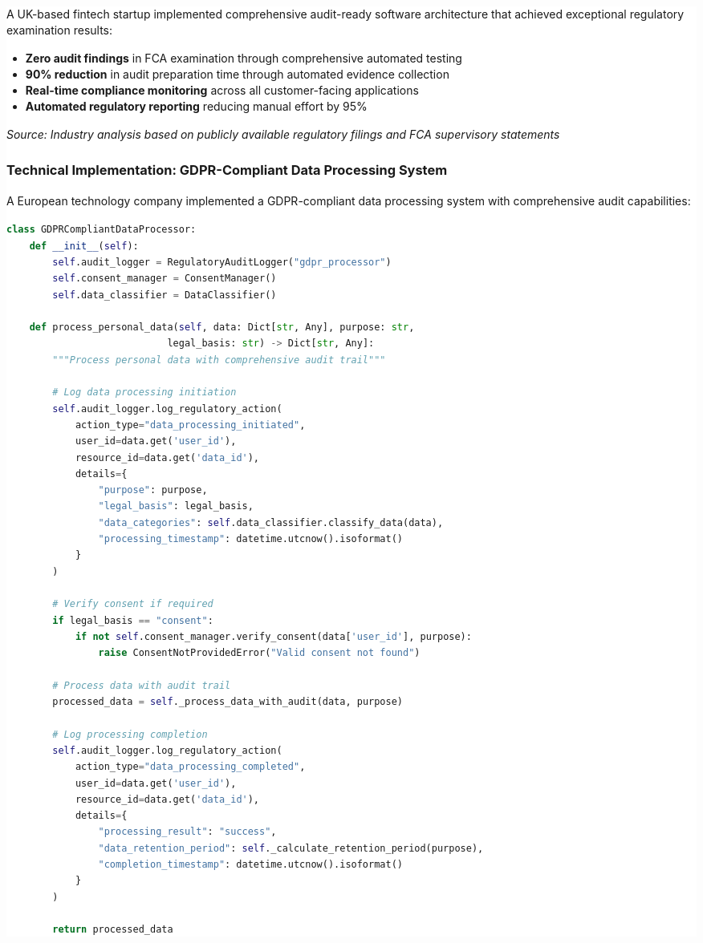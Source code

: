 A UK-based fintech startup implemented comprehensive audit-ready software architecture that achieved exceptional regulatory examination results:

- **Zero audit findings** in FCA examination through comprehensive automated testing
- **90% reduction** in audit preparation time through automated evidence collection
- **Real-time compliance monitoring** across all customer-facing applications
- **Automated regulatory reporting** reducing manual effort by 95%

*Source: Industry analysis based on publicly available regulatory filings and FCA supervisory statements*

### Technical Implementation: GDPR-Compliant Data Processing System

A European technology company implemented a GDPR-compliant data processing system with comprehensive audit capabilities:

```python
class GDPRCompliantDataProcessor:
    def __init__(self):
        self.audit_logger = RegulatoryAuditLogger("gdpr_processor")
        self.consent_manager = ConsentManager()
        self.data_classifier = DataClassifier()
    
    def process_personal_data(self, data: Dict[str, Any], purpose: str, 
                            legal_basis: str) -> Dict[str, Any]:
        """Process personal data with comprehensive audit trail"""
        
        # Log data processing initiation
        self.audit_logger.log_regulatory_action(
            action_type="data_processing_initiated",
            user_id=data.get('user_id'),
            resource_id=data.get('data_id'),
            details={
                "purpose": purpose,
                "legal_basis": legal_basis,
                "data_categories": self.data_classifier.classify_data(data),
                "processing_timestamp": datetime.utcnow().isoformat()
            }
        )
        
        # Verify consent if required
        if legal_basis == "consent":
            if not self.consent_manager.verify_consent(data['user_id'], purpose):
                raise ConsentNotProvidedError("Valid consent not found")
        
        # Process data with audit trail
        processed_data = self._process_data_with_audit(data, purpose)
        
        # Log processing completion
        self.audit_logger.log_regulatory_action(
            action_type="data_processing_completed",
            user_id=data.get('user_id'),
            resource_id=data.get('data_id'),
            details={
                "processing_result": "success",
                "data_retention_period": self._calculate_retention_period(purpose),
                "completion_timestamp": datetime.utcnow().isoformat()
            }
        )
        
        return processed_data
```
